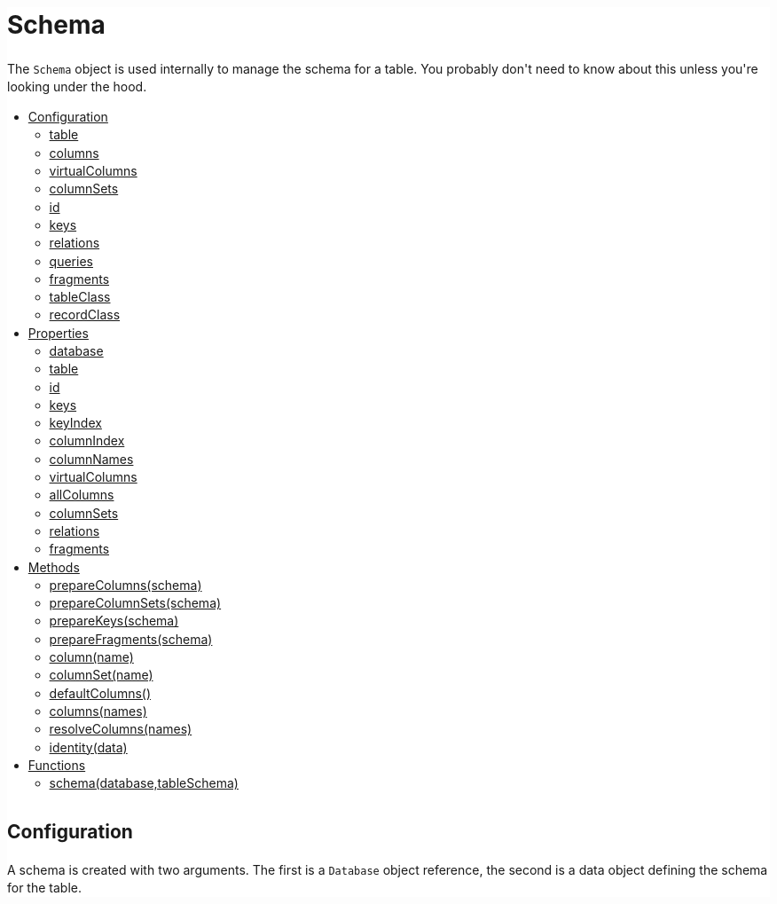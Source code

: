 # Schema

The `Schema` object is used internally to manage the schema
for a table.  You probably don't need to know about this unless
you're looking under the hood.


* [Configuration](#configuration)
  * [table](#table)
  * [columns](#columns)
  * [virtualColumns](#virtualcolumns)
  * [columnSets](#columnsets)
  * [id](#id)
  * [keys](#keys)
  * [relations](#relations)
  * [queries](#queries)
  * [fragments](#fragments)
  * [tableClass](#tableclass)
  * [recordClass](#recordclass)
* [Properties](#properties)
  * [database](#database)
  * [table](#table)
  * [id](#id)
  * [keys](#keys)
  * [keyIndex](#keyindex)
  * [columnIndex](#columnindex)
  * [columnNames](#columnnames)
  * [virtualColumns](#virtualcolumns)
  * [allColumns](#allcolumns)
  * [columnSets](#columnSets)
  * [relations](#relations)
  * [fragments](#fragments)
* [Methods](#methods)
  * [prepareColumns(schema)](#preparecolumns-schema-)
  * [prepareColumnSets(schema)](#preparecolumnsets-schema-)
  * [prepareKeys(schema)](#preparekeys-schema-)
  * [prepareFragments(schema)](#preparefragments-schema-)
  * [column(name)](#column-name-)
  * [columnSet(name)](#columnset-name-)
  * [defaultColumns()](#defaultcolumns--)
  * [columns(names)](#columns-names-)
  * [resolveColumns(names)](#resolvecolumns-names-)
  * [identity(data)](#identity-data-)
* [Functions](#functions)
  * [schema(database,tableSchema)](#schema-database-tableschema-)

## Configuration

A schema is created with two arguments.  The first is a `Database`
object reference, the second is a data object defining the schema
for the table.
